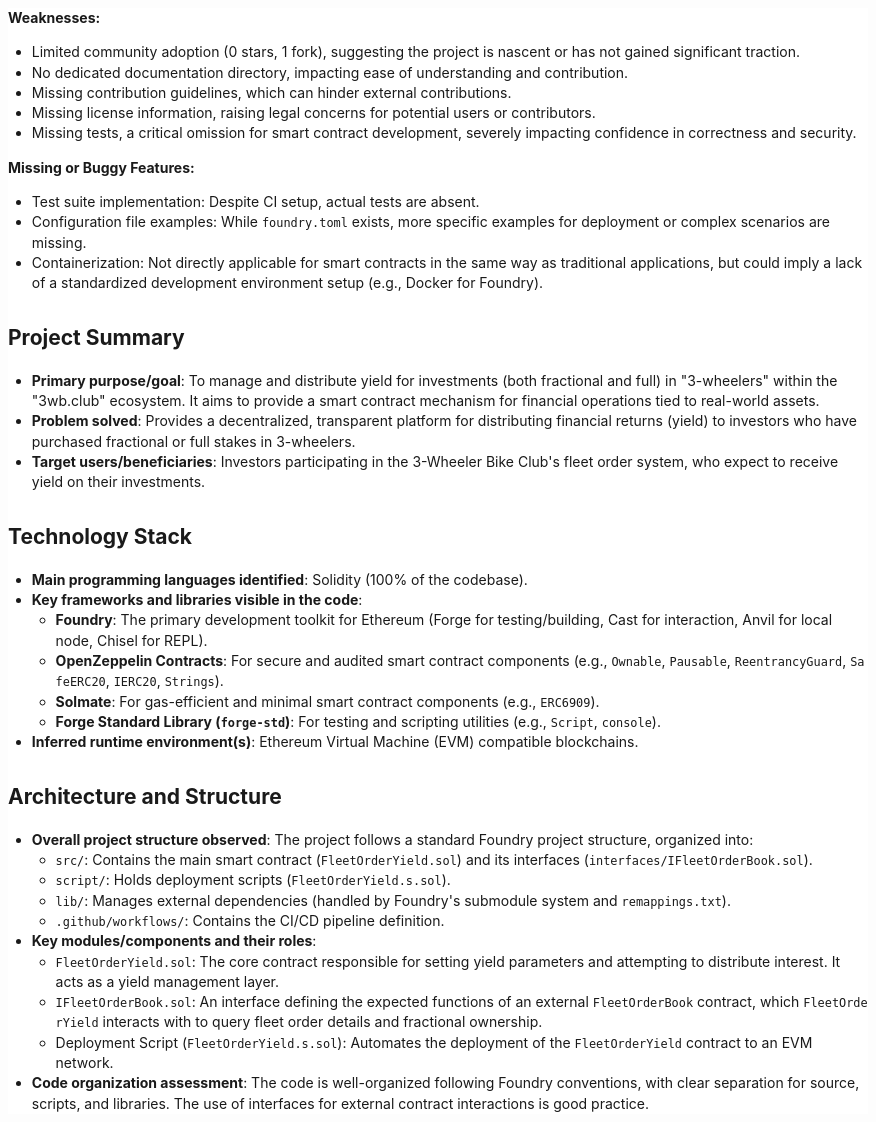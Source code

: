 **Weaknesses:**
- Limited community adoption (0 stars, 1 fork), suggesting the project is nascent or has not gained significant traction.
- No dedicated documentation directory, impacting ease of understanding and contribution.
- Missing contribution guidelines, which can hinder external contributions.
- Missing license information, raising legal concerns for potential users or contributors.
- Missing tests, a critical omission for smart contract development, severely impacting confidence in correctness and security.

**Missing or Buggy Features:**
- Test suite implementation: Despite CI setup, actual tests are absent.
- Configuration file examples: While `foundry.toml` exists, more specific examples for deployment or complex scenarios are missing.
- Containerization: Not directly applicable for smart contracts in the same way as traditional applications, but could imply a lack of a standardized development environment setup (e.g., Docker for Foundry).

## Project Summary
- **Primary purpose/goal**: To manage and distribute yield for investments (both fractional and full) in "3-wheelers" within the "3wb.club" ecosystem. It aims to provide a smart contract mechanism for financial operations tied to real-world assets.
- **Problem solved**: Provides a decentralized, transparent platform for distributing financial returns (yield) to investors who have purchased fractional or full stakes in 3-wheelers.
- **Target users/beneficiaries**: Investors participating in the 3-Wheeler Bike Club's fleet order system, who expect to receive yield on their investments.

## Technology Stack
- **Main programming languages identified**: Solidity (100% of the codebase).
- **Key frameworks and libraries visible in the code**:
    - **Foundry**: The primary development toolkit for Ethereum (Forge for testing/building, Cast for interaction, Anvil for local node, Chisel for REPL).
    - **OpenZeppelin Contracts**: For secure and audited smart contract components (e.g., `Ownable`, `Pausable`, `ReentrancyGuard`, `SafeERC20`, `IERC20`, `Strings`).
    - **Solmate**: For gas-efficient and minimal smart contract components (e.g., `ERC6909`).
    - **Forge Standard Library (`forge-std`)**: For testing and scripting utilities (e.g., `Script`, `console`).
- **Inferred runtime environment(s)**: Ethereum Virtual Machine (EVM) compatible blockchains.

## Architecture and Structure
- **Overall project structure observed**: The project follows a standard Foundry project structure, organized into:
    - `src/`: Contains the main smart contract (`FleetOrderYield.sol`) and its interfaces (`interfaces/IFleetOrderBook.sol`).
    - `script/`: Holds deployment scripts (`FleetOrderYield.s.sol`).
    - `lib/`: Manages external dependencies (handled by Foundry's submodule system and `remappings.txt`).
    - `.github/workflows/`: Contains the CI/CD pipeline definition.
- **Key modules/components and their roles**:
    - `FleetOrderYield.sol`: The core contract responsible for setting yield parameters and attempting to distribute interest. It acts as a yield management layer.
    - `IFleetOrderBook.sol`: An interface defining the expected functions of an external `FleetOrderBook` contract, which `FleetOrderYield` interacts with to query fleet order details and fractional ownership.
    - Deployment Script (`FleetOrderYield.s.sol`): Automates the deployment of the `FleetOrderYield` contract to an EVM network.
- **Code organization assessment**: The code is well-organized following Foundry conventions, with clear separation for source, scripts, and libraries. The use of interfaces for external contract interactions is good practice.

